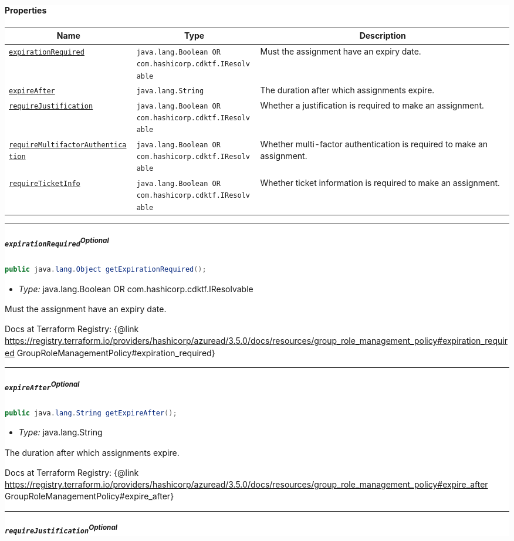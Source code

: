 #### Properties <a name="Properties" id="Properties"></a>

| **Name** | **Type** | **Description** |
| --- | --- | --- |
| <code><a href="#@cdktf/provider-azuread.groupRoleManagementPolicy.GroupRoleManagementPolicyActiveAssignmentRules.property.expirationRequired">expirationRequired</a></code> | <code>java.lang.Boolean OR com.hashicorp.cdktf.IResolvable</code> | Must the assignment have an expiry date. |
| <code><a href="#@cdktf/provider-azuread.groupRoleManagementPolicy.GroupRoleManagementPolicyActiveAssignmentRules.property.expireAfter">expireAfter</a></code> | <code>java.lang.String</code> | The duration after which assignments expire. |
| <code><a href="#@cdktf/provider-azuread.groupRoleManagementPolicy.GroupRoleManagementPolicyActiveAssignmentRules.property.requireJustification">requireJustification</a></code> | <code>java.lang.Boolean OR com.hashicorp.cdktf.IResolvable</code> | Whether a justification is required to make an assignment. |
| <code><a href="#@cdktf/provider-azuread.groupRoleManagementPolicy.GroupRoleManagementPolicyActiveAssignmentRules.property.requireMultifactorAuthentication">requireMultifactorAuthentication</a></code> | <code>java.lang.Boolean OR com.hashicorp.cdktf.IResolvable</code> | Whether multi-factor authentication is required to make an assignment. |
| <code><a href="#@cdktf/provider-azuread.groupRoleManagementPolicy.GroupRoleManagementPolicyActiveAssignmentRules.property.requireTicketInfo">requireTicketInfo</a></code> | <code>java.lang.Boolean OR com.hashicorp.cdktf.IResolvable</code> | Whether ticket information is required to make an assignment. |

---

##### `expirationRequired`<sup>Optional</sup> <a name="expirationRequired" id="@cdktf/provider-azuread.groupRoleManagementPolicy.GroupRoleManagementPolicyActiveAssignmentRules.property.expirationRequired"></a>

```java
public java.lang.Object getExpirationRequired();
```

- *Type:* java.lang.Boolean OR com.hashicorp.cdktf.IResolvable

Must the assignment have an expiry date.

Docs at Terraform Registry: {@link https://registry.terraform.io/providers/hashicorp/azuread/3.5.0/docs/resources/group_role_management_policy#expiration_required GroupRoleManagementPolicy#expiration_required}

---

##### `expireAfter`<sup>Optional</sup> <a name="expireAfter" id="@cdktf/provider-azuread.groupRoleManagementPolicy.GroupRoleManagementPolicyActiveAssignmentRules.property.expireAfter"></a>

```java
public java.lang.String getExpireAfter();
```

- *Type:* java.lang.String

The duration after which assignments expire.

Docs at Terraform Registry: {@link https://registry.terraform.io/providers/hashicorp/azuread/3.5.0/docs/resources/group_role_management_policy#expire_after GroupRoleManagementPolicy#expire_after}

---

##### `requireJustification`<sup>Optional</sup> <a name="requireJustification" id="@cdktf/provider-azuread.groupRoleManagementPolicy.GroupRoleManagementPolicyActiveAssignmentRules.property.requireJustification"></a>

